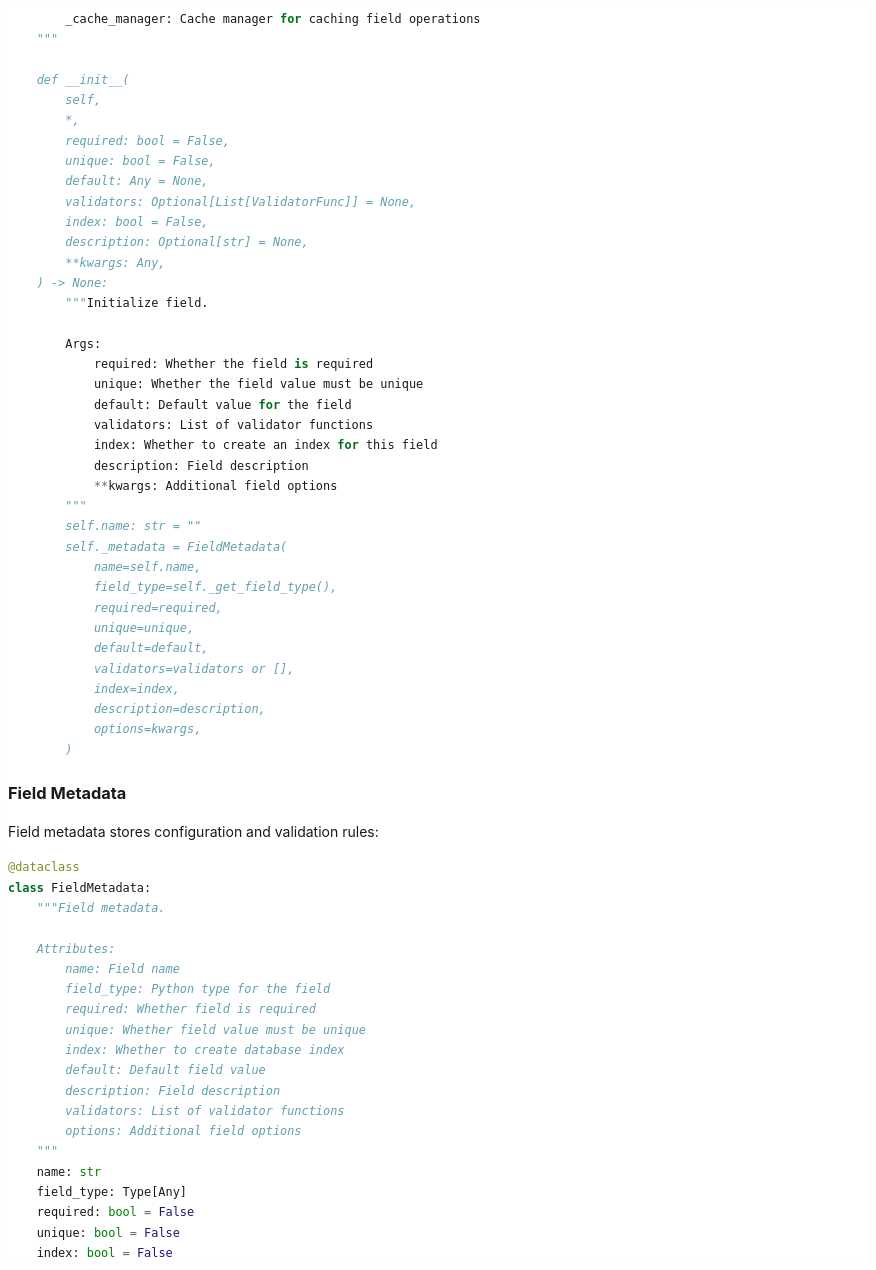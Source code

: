 ```python
        _cache_manager: Cache manager for caching field operations
    """
    
    def __init__(
        self,
        *,
        required: bool = False,
        unique: bool = False,
        default: Any = None,
        validators: Optional[List[ValidatorFunc]] = None,
        index: bool = False,
        description: Optional[str] = None,
        **kwargs: Any,
    ) -> None:
        """Initialize field.
        
        Args:
            required: Whether the field is required
            unique: Whether the field value must be unique
            default: Default value for the field
            validators: List of validator functions
            index: Whether to create an index for this field
            description: Field description
            **kwargs: Additional field options
        """
        self.name: str = ""
        self._metadata = FieldMetadata(
            name=self.name,
            field_type=self._get_field_type(),
            required=required,
            unique=unique,
            default=default,
            validators=validators or [],
            index=index,
            description=description,
            options=kwargs,
        )
```

### Field Metadata
Field metadata stores configuration and validation rules:

```python
@dataclass
class FieldMetadata:
    """Field metadata.
    
    Attributes:
        name: Field name
        field_type: Python type for the field
        required: Whether field is required
        unique: Whether field value must be unique
        index: Whether to create database index
        default: Default field value
        description: Field description
        validators: List of validator functions
        options: Additional field options
    """
    name: str
    field_type: Type[Any]
    required: bool = False
    unique: bool = False
    index: bool = False
```